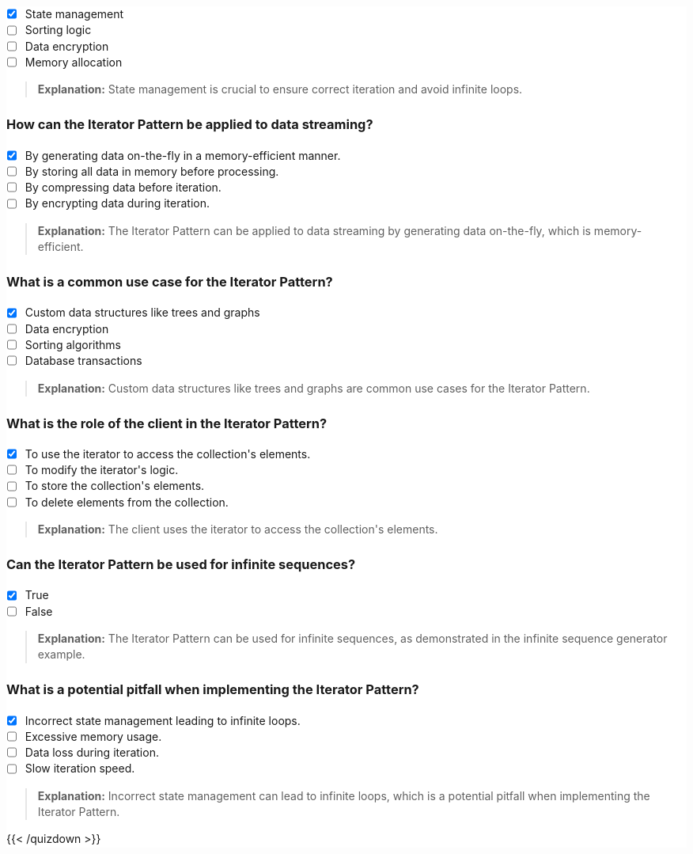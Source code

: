 - [x] State management
- [ ] Sorting logic
- [ ] Data encryption
- [ ] Memory allocation

> **Explanation:** State management is crucial to ensure correct iteration and avoid infinite loops.

### How can the Iterator Pattern be applied to data streaming?

- [x] By generating data on-the-fly in a memory-efficient manner.
- [ ] By storing all data in memory before processing.
- [ ] By compressing data before iteration.
- [ ] By encrypting data during iteration.

> **Explanation:** The Iterator Pattern can be applied to data streaming by generating data on-the-fly, which is memory-efficient.

### What is a common use case for the Iterator Pattern?

- [x] Custom data structures like trees and graphs
- [ ] Data encryption
- [ ] Sorting algorithms
- [ ] Database transactions

> **Explanation:** Custom data structures like trees and graphs are common use cases for the Iterator Pattern.

### What is the role of the client in the Iterator Pattern?

- [x] To use the iterator to access the collection's elements.
- [ ] To modify the iterator's logic.
- [ ] To store the collection's elements.
- [ ] To delete elements from the collection.

> **Explanation:** The client uses the iterator to access the collection's elements.

### Can the Iterator Pattern be used for infinite sequences?

- [x] True
- [ ] False

> **Explanation:** The Iterator Pattern can be used for infinite sequences, as demonstrated in the infinite sequence generator example.

### What is a potential pitfall when implementing the Iterator Pattern?

- [x] Incorrect state management leading to infinite loops.
- [ ] Excessive memory usage.
- [ ] Data loss during iteration.
- [ ] Slow iteration speed.

> **Explanation:** Incorrect state management can lead to infinite loops, which is a potential pitfall when implementing the Iterator Pattern.

{{< /quizdown >}}
